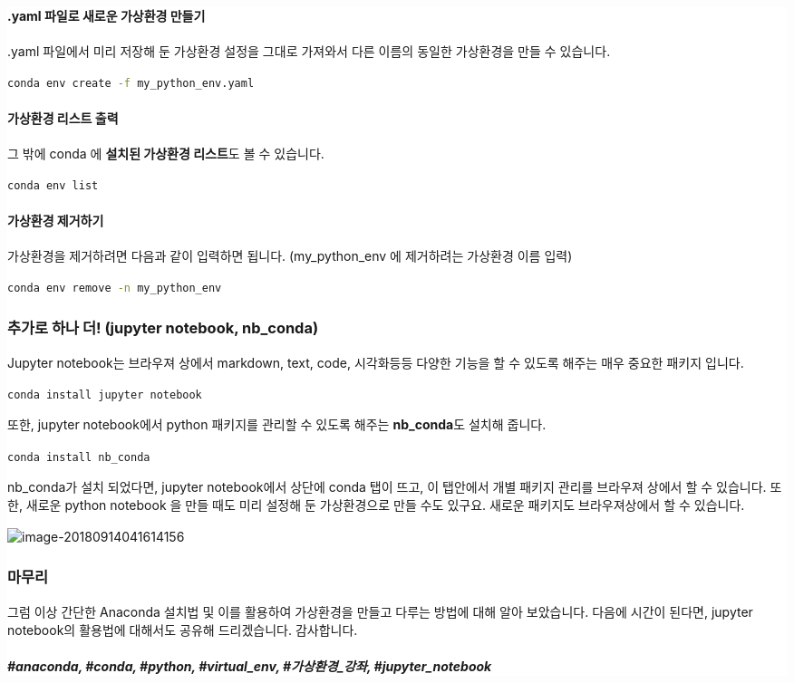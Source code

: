 

#### .yaml 파일로 새로운 가상환경 만들기

.yaml 파일에서 미리 저장해 둔 가상환경 설정을 그대로 가져와서 다른 이름의 동일한 가상환경을 만들 수 있습니다.

```bash
conda env create -f my_python_env.yaml
```



#### 가상환경 리스트 출력

그 밖에 conda 에 **설치된 가상환경 리스트**도 볼 수 있습니다.

```bash
conda env list
```



#### 가상환경 제거하기

가상환경을 제거하려면 다음과 같이 입력하면 됩니다. (my_python_env 에 제거하려는 가상환경 이름 입력)

```bash
conda env remove -n my_python_env
```



### 추가로 하나 더! (jupyter notebook, nb_conda)



Jupyter notebook는 브라우져 상에서 markdown, text, code, 시각화등등 다양한 기능을 할 수 있도록 해주는 매우 중요한 패키지 입니다.

```bash
conda install jupyter notebook
```



또한, jupyter notebook에서 python 패키지를 관리할 수 있도록 해주는 **nb_conda**도 설치해 줍니다.

```bash
conda install nb_conda
```



nb_conda가 설치 되었다면, jupyter notebook에서 상단에 conda 탭이 뜨고, 이 탭안에서 개별 패키지 관리를 브라우져 상에서 할 수 있습니다. 또한, 새로운 python notebook 을 만들 때도 미리 설정해 둔 가상환경으로 만들 수도 있구요. 새로운 패키지도 브라우져상에서 할 수 있습니다.



![image-20180914041614156]({{site.baseurl}}/images/2018-09-14/image-20180914041614156.png)





### 마무리

그럼 이상 간단한 Anaconda 설치법 및 이를 활용하여 가상환경을 만들고 다루는 방법에 대해 알아 보았습니다. 다음에 시간이 된다면, jupyter notebook의 활용법에 대해서도 공유해 드리겠습니다. 감사합니다.



##### #anaconda, #conda, #python, #virtual_env, #가상환경_강좌, #jupyter_notebook
